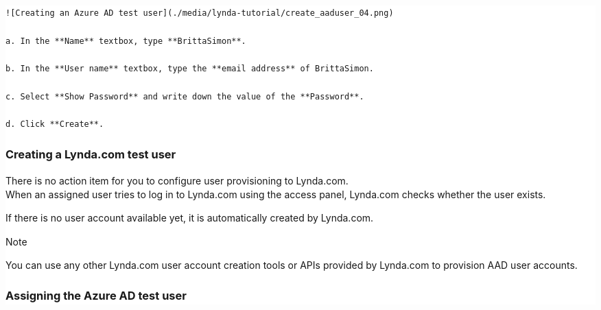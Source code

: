	![Creating an Azure AD test user](./media/lynda-tutorial/create_aaduser_04.png) 

    a. In the **Name** textbox, type **BrittaSimon**.

    b. In the **User name** textbox, type the **email address** of BrittaSimon.

	c. Select **Show Password** and write down the value of the **Password**.

    d. Click **Create**.
 
### Creating a Lynda.com test user

There is no action item for you to configure user provisioning to Lynda.com.  
When an assigned user tries to log in to Lynda.com using the access panel, Lynda.com checks whether the user exists.  

If there is no user account available yet, it is automatically created by Lynda.com.

>[!NOTE]
>You can use any other Lynda.com user account creation tools or APIs provided by Lynda.com to provision AAD user accounts. 

### Assigning the Azure AD test user


[1]: ./media/lynda-tutorial/tutorial_general_01.png
[2]: ./media/lynda-tutorial/tutorial_general_02.png
[3]: ./media/lynda-tutorial/tutorial_general_03.png
[4]: ./media/lynda-tutorial/tutorial_general_04.png
[100]: ./media/lynda-tutorial/tutorial_general_100.png
[200]: ./media/lynda-tutorial/tutorial_general_200.png
[201]: ./media/lynda-tutorial/tutorial_general_201.png
[202]: ./media/lynda-tutorial/tutorial_general_202.png
[203]: ./media/lynda-tutorial/tutorial_general_203.png